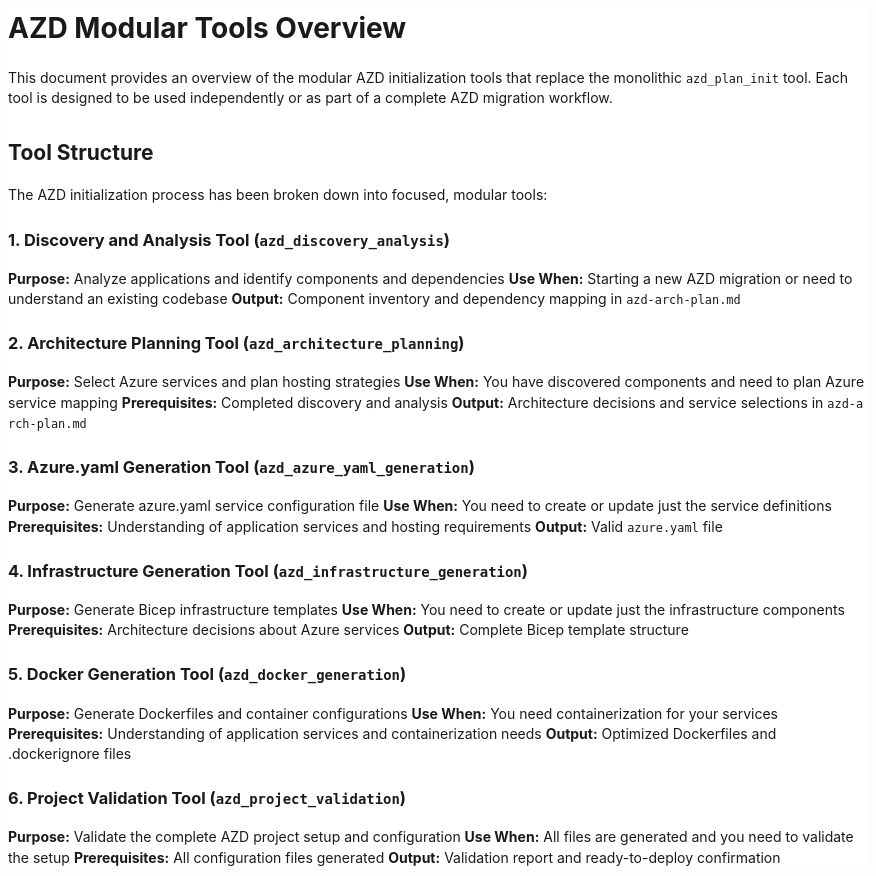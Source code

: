 # AZD Modular Tools Overview

This document provides an overview of the modular AZD initialization tools that replace the monolithic `azd_plan_init` tool. Each tool is designed to be used independently or as part of a complete AZD migration workflow.

## Tool Structure

The AZD initialization process has been broken down into focused, modular tools:

### 1. Discovery and Analysis Tool (`azd_discovery_analysis`)

**Purpose:** Analyze applications and identify components and dependencies
**Use When:** Starting a new AZD migration or need to understand an existing codebase
**Output:** Component inventory and dependency mapping in `azd-arch-plan.md`

### 2. Architecture Planning Tool (`azd_architecture_planning`)

**Purpose:** Select Azure services and plan hosting strategies
**Use When:** You have discovered components and need to plan Azure service mapping
**Prerequisites:** Completed discovery and analysis
**Output:** Architecture decisions and service selections in `azd-arch-plan.md`

### 3. Azure.yaml Generation Tool (`azd_azure_yaml_generation`)

**Purpose:** Generate azure.yaml service configuration file
**Use When:** You need to create or update just the service definitions
**Prerequisites:** Understanding of application services and hosting requirements
**Output:** Valid `azure.yaml` file

### 4. Infrastructure Generation Tool (`azd_infrastructure_generation`)

**Purpose:** Generate Bicep infrastructure templates
**Use When:** You need to create or update just the infrastructure components
**Prerequisites:** Architecture decisions about Azure services
**Output:** Complete Bicep template structure

### 5. Docker Generation Tool (`azd_docker_generation`)

**Purpose:** Generate Dockerfiles and container configurations
**Use When:** You need containerization for your services
**Prerequisites:** Understanding of application services and containerization needs
**Output:** Optimized Dockerfiles and .dockerignore files

### 6. Project Validation Tool (`azd_project_validation`)

**Purpose:** Validate the complete AZD project setup and configuration
**Use When:** All files are generated and you need to validate the setup
**Prerequisites:** All configuration files generated
**Output:** Validation report and ready-to-deploy confirmation
